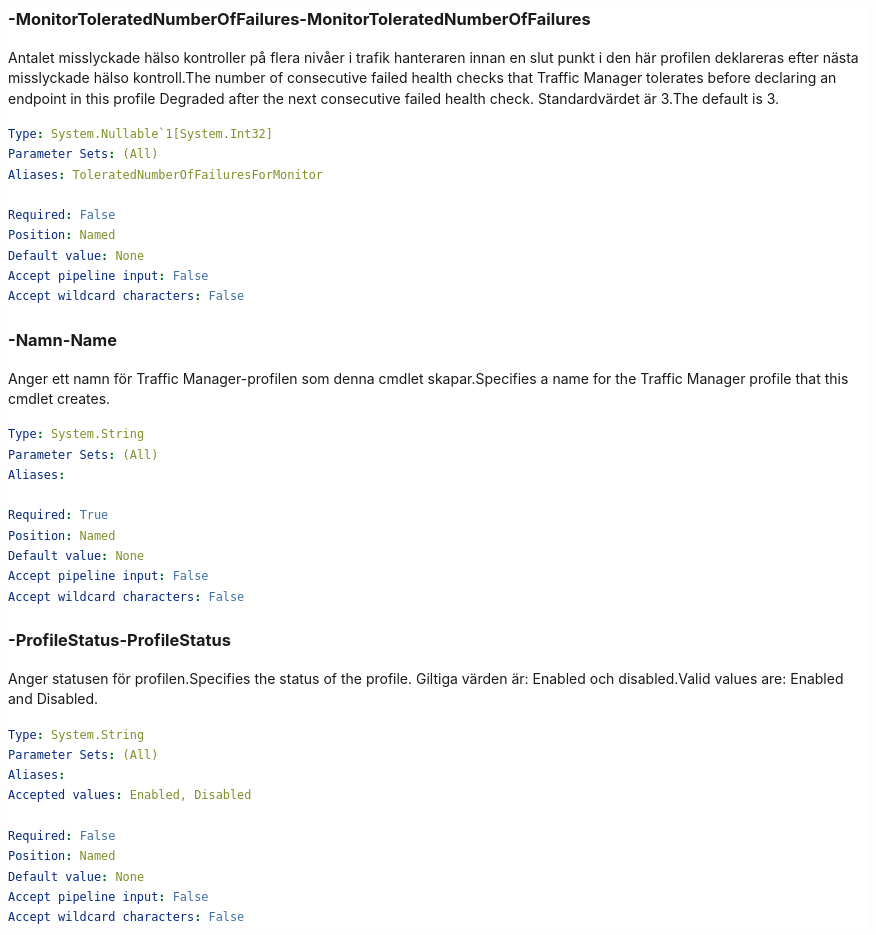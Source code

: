 ### <span data-ttu-id="89cc0-144">-MonitorToleratedNumberOfFailures</span><span class="sxs-lookup"><span data-stu-id="89cc0-144">-MonitorToleratedNumberOfFailures</span></span>
<span data-ttu-id="89cc0-145">Antalet misslyckade hälso kontroller på flera nivåer i trafik hanteraren innan en slut punkt i den här profilen deklareras efter nästa misslyckade hälso kontroll.</span><span class="sxs-lookup"><span data-stu-id="89cc0-145">The number of consecutive failed health checks that Traffic Manager tolerates before declaring an endpoint in this profile Degraded after the next consecutive failed health check.</span></span> <span data-ttu-id="89cc0-146">Standardvärdet är 3.</span><span class="sxs-lookup"><span data-stu-id="89cc0-146">The default is 3.</span></span>

```yaml
Type: System.Nullable`1[System.Int32]
Parameter Sets: (All)
Aliases: ToleratedNumberOfFailuresForMonitor

Required: False
Position: Named
Default value: None
Accept pipeline input: False
Accept wildcard characters: False
```

### <span data-ttu-id="89cc0-147">-Namn</span><span class="sxs-lookup"><span data-stu-id="89cc0-147">-Name</span></span>
<span data-ttu-id="89cc0-148">Anger ett namn för Traffic Manager-profilen som denna cmdlet skapar.</span><span class="sxs-lookup"><span data-stu-id="89cc0-148">Specifies a name for the Traffic Manager profile that this cmdlet creates.</span></span>

```yaml
Type: System.String
Parameter Sets: (All)
Aliases:

Required: True
Position: Named
Default value: None
Accept pipeline input: False
Accept wildcard characters: False
```

### <span data-ttu-id="89cc0-149">-ProfileStatus</span><span class="sxs-lookup"><span data-stu-id="89cc0-149">-ProfileStatus</span></span>
<span data-ttu-id="89cc0-150">Anger statusen för profilen.</span><span class="sxs-lookup"><span data-stu-id="89cc0-150">Specifies the status of the profile.</span></span>
<span data-ttu-id="89cc0-151">Giltiga värden är: Enabled och disabled.</span><span class="sxs-lookup"><span data-stu-id="89cc0-151">Valid values are: Enabled and Disabled.</span></span>

```yaml
Type: System.String
Parameter Sets: (All)
Aliases:
Accepted values: Enabled, Disabled

Required: False
Position: Named
Default value: None
Accept pipeline input: False
Accept wildcard characters: False
```
